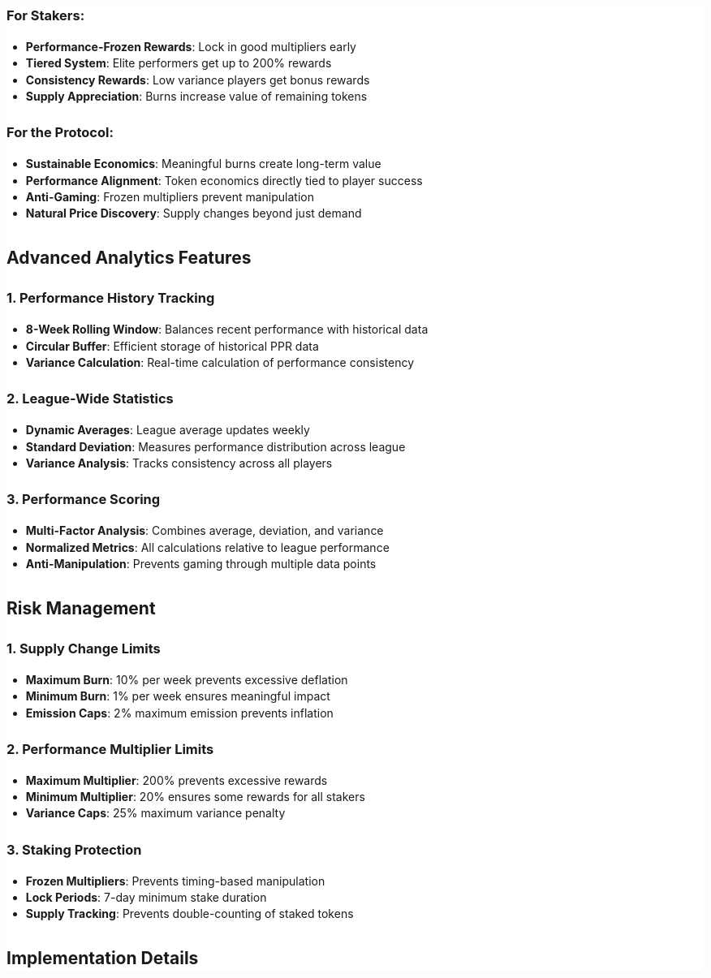 ### For Stakers:
- **Performance-Frozen Rewards**: Lock in good multipliers early
- **Tiered System**: Elite performers get up to 200% rewards
- **Consistency Rewards**: Low variance players get bonus rewards
- **Supply Appreciation**: Burns increase value of remaining tokens

### For the Protocol:
- **Sustainable Economics**: Meaningful burns create long-term value
- **Performance Alignment**: Token economics directly tied to player success
- **Anti-Gaming**: Frozen multipliers prevent manipulation
- **Natural Price Discovery**: Supply changes beyond just demand

## Advanced Analytics Features

### 1. **Performance History Tracking**
- **8-Week Rolling Window**: Balances recent performance with historical data
- **Circular Buffer**: Efficient storage of historical PPR data
- **Variance Calculation**: Real-time calculation of performance consistency

### 2. **League-Wide Statistics**
- **Dynamic Averages**: League average updates weekly
- **Standard Deviation**: Measures performance distribution across league
- **Variance Analysis**: Tracks consistency across all players

### 3. **Performance Scoring**
- **Multi-Factor Analysis**: Combines average, deviation, and variance
- **Normalized Metrics**: All calculations relative to league performance
- **Anti-Manipulation**: Prevents gaming through multiple data points

## Risk Management

### 1. **Supply Change Limits**
- **Maximum Burn**: 10% per week prevents excessive deflation
- **Minimum Burn**: 1% per week ensures meaningful impact
- **Emission Caps**: 2% maximum emission prevents inflation

### 2. **Performance Multiplier Limits**
- **Maximum Multiplier**: 200% prevents excessive rewards
- **Minimum Multiplier**: 20% ensures some rewards for all stakers
- **Variance Caps**: 25% maximum variance penalty

### 3. **Staking Protection**
- **Frozen Multipliers**: Prevents timing-based manipulation
- **Lock Periods**: 7-day minimum stake duration
- **Supply Tracking**: Prevents double-counting of staked tokens

## Implementation Details
